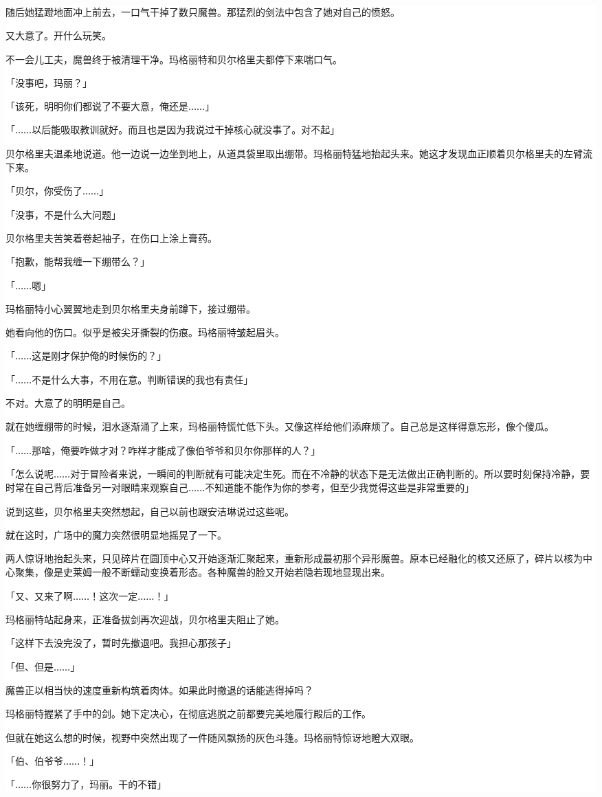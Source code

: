 随后她猛蹬地面冲上前去，一口气干掉了数只魔兽。那猛烈的剑法中包含了她对自己的愤怒。

又大意了。开什么玩笑。

不一会儿工夫，魔兽终于被清理干净。玛格丽特和贝尔格里夫都停下来喘口气。

「没事吧，玛丽？」

「该死，明明你们都说了不要大意，俺还是……」

「……以后能吸取教训就好。而且也是因为我说过干掉核心就没事了。对不起」

贝尔格里夫温柔地说道。他一边说一边坐到地上，从道具袋里取出绷带。玛格丽特猛地抬起头来。她这才发现血正顺着贝尔格里夫的左臂流下来。

「贝尔，你受伤了……」

「没事，不是什么大问题」

贝尔格里夫苦笑着卷起袖子，在伤口上涂上膏药。

「抱歉，能帮我缠一下绷带么？」

「……嗯」

玛格丽特小心翼翼地走到贝尔格里夫身前蹲下，接过绷带。

她看向他的伤口。似乎是被尖牙撕裂的伤痕。玛格丽特皱起眉头。

「……这是刚才保护俺的时候伤的？」

「……不是什么大事，不用在意。判断错误的我也有责任」

不对。大意了的明明是自己。

就在她缠绷带的时候，泪水逐渐涌了上来，玛格丽特慌忙低下头。又像这样给他们添麻烦了。自己总是这样得意忘形，像个傻瓜。

「……那啥，俺要咋做才对？咋样才能成了像伯爷爷和贝尔你那样的人？」

「怎么说呢……对于冒险者来说，一瞬间的判断就有可能决定生死。而在不冷静的状态下是无法做出正确判断的。所以要时刻保持冷静，要时常在自己背后准备另一对眼睛来观察自己……不知道能不能作为你的参考，但至少我觉得这些是非常重要的」

说到这些，贝尔格里夫突然想起，自己以前也跟安洁琳说过这些呢。

就在这时，广场中的魔力突然很明显地摇晃了一下。

两人惊讶地抬起头来，只见碎片在圆顶中心又开始逐渐汇聚起来，重新形成最初那个异形魔兽。原本已经融化的核又还原了，碎片以核为中心聚集，像是史莱姆一般不断蠕动变换着形态。各种魔兽的脸又开始若隐若现地显现出来。

「又、又来了啊……！这次一定……！」

玛格丽特站起身来，正准备拔剑再次迎战，贝尔格里夫阻止了她。

「这样下去没完没了，暂时先撤退吧。我担心那孩子」

「但、但是……」

魔兽正以相当快的速度重新构筑着肉体。如果此时撤退的话能逃得掉吗？

玛格丽特握紧了手中的剑。她下定决心，在彻底逃脱之前都要完美地履行殿后的工作。

但就在她这么想的时候，视野中突然出现了一件随风飘扬的灰色斗篷。玛格丽特惊讶地瞪大双眼。

「伯、伯爷爷……！」

「……你很努力了，玛丽。干的不错」
